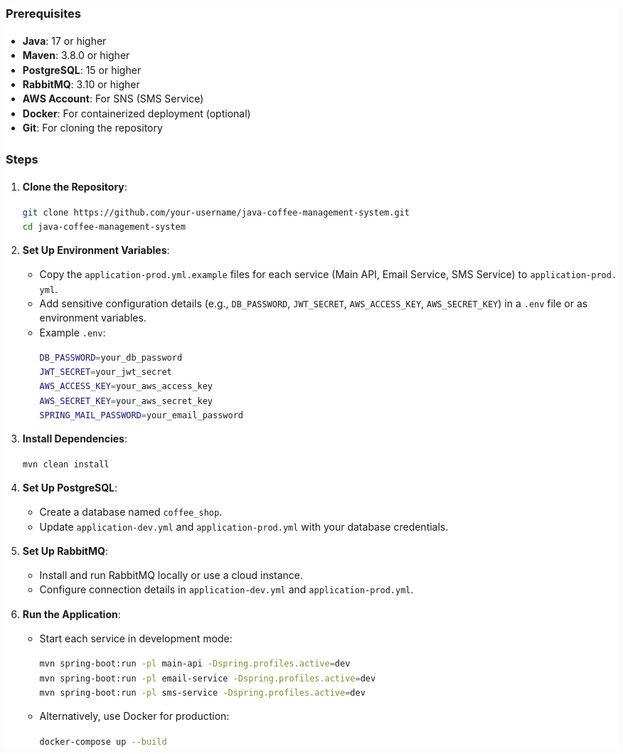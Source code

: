 ### Prerequisites

- **Java**: 17 or higher
- **Maven**: 3.8.0 or higher
- **PostgreSQL**: 15 or higher
- **RabbitMQ**: 3.10 or higher
- **AWS Account**: For SNS (SMS Service)
- **Docker**: For containerized deployment (optional)
- **Git**: For cloning the repository

### Steps

1. **Clone the Repository**:
   ```bash
   git clone https://github.com/your-username/java-coffee-management-system.git
   cd java-coffee-management-system
   ```

2. **Set Up Environment Variables**:
   - Copy the `application-prod.yml.example` files for each service (Main API, Email Service, SMS Service) to `application-prod.yml`.
   - Add sensitive configuration details (e.g., `DB_PASSWORD`, `JWT_SECRET`, `AWS_ACCESS_KEY`, `AWS_SECRET_KEY`) in a `.env` file or as environment variables.
   - Example `.env`:
     ```bash
     DB_PASSWORD=your_db_password
     JWT_SECRET=your_jwt_secret
     AWS_ACCESS_KEY=your_aws_access_key
     AWS_SECRET_KEY=your_aws_secret_key
     SPRING_MAIL_PASSWORD=your_email_password
     ```

3. **Install Dependencies**:
   ```bash
   mvn clean install
   ```

4. **Set Up PostgreSQL**:
   - Create a database named `coffee_shop`.
   - Update `application-dev.yml` and `application-prod.yml` with your database credentials.

5. **Set Up RabbitMQ**:
   - Install and run RabbitMQ locally or use a cloud instance.
   - Configure connection details in `application-dev.yml` and `application-prod.yml`.

6. **Run the Application**:
   - Start each service in development mode:
     ```bash
     mvn spring-boot:run -pl main-api -Dspring.profiles.active=dev
     mvn spring-boot:run -pl email-service -Dspring.profiles.active=dev
     mvn spring-boot:run -pl sms-service -Dspring.profiles.active=dev
     ```
   - Alternatively, use Docker for production:
     ```bash
     docker-compose up --build
     ```
